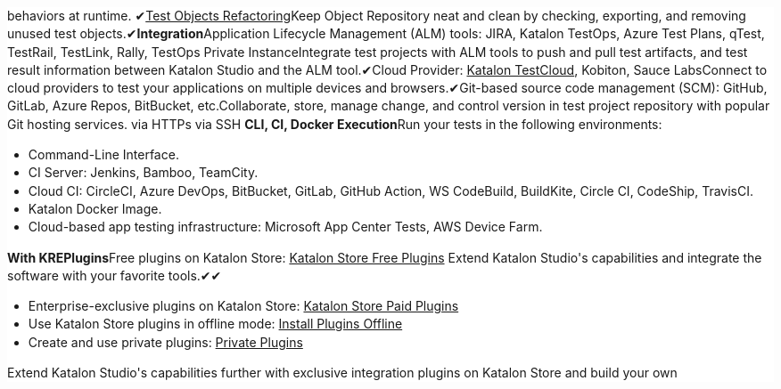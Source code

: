 behaviors at runtime. </td><td className="entry" headers="id__entry__1 id__entry__2 id__entry__3 id__entry__4 id__entry__5 " /><td className="entry" headers="id__entry__1 id__entry__2 id__entry__3 id__entry__4 id__entry__5 ">✔</td></tr><tr className><td className="entry" headers="id__entry__1 id__entry__2 id__entry__3 id__entry__4 id__entry__5 "><a className="xref" href="/docs/maintain/refactor-test-objects-in-katalon-studio">Test Objects Refactoring</a></td><td className="entry" headers="id__entry__1 id__entry__2 id__entry__3 id__entry__4 id__entry__5 ">Keep Object Repository neat and clean by checking, exporting, and removing unused test objects.</td><td className="entry" headers="id__entry__1 id__entry__2 id__entry__3 id__entry__4 id__entry__5 " /><td className="entry" headers="id__entry__1 id__entry__2 id__entry__3 id__entry__4 id__entry__5 ">✔</td></tr><tr className><td className="entry" headers="id__entry__1 id__entry__2 id__entry__3 id__entry__4 id__entry__5 " rowSpan={3}><strong className="ph b">Integration</strong></td><td className="entry" headers="id__entry__1 id__entry__2 id__entry__3 id__entry__4 id__entry__5 ">Application Lifecycle Management (ALM) tools: JIRA, Katalon TestOps, Azure Test Plans, qTest, TestRail, TestLink, Rally, TestOps Private Instance</td><td className="entry" headers="id__entry__1 id__entry__2 id__entry__3 id__entry__4 id__entry__5 ">Integrate test projects with ALM tools to push and pull test artifacts, and test result information between Katalon Studio and the ALM tool.</td><td className="entry" headers="id__entry__1 id__entry__2 id__entry__3 id__entry__4 id__entry__5 " /><td className="entry" headers="id__entry__1 id__entry__2 id__entry__3 id__entry__4 id__entry__5 ">✔</td></tr><tr className><td className="entry" headers="id__entry__1 id__entry__2 id__entry__3 id__entry__4 id__entry__5 ">Cloud Provider: <a className="xref" href="/docs/execute/cloud-based-test-execution/test-execution-with-testcloud/integrate-testcloud-with-studio">Katalon TestCloud</a>, Kobiton, Sauce Labs</td><td className="entry" headers="id__entry__1 id__entry__2 id__entry__3 id__entry__4 id__entry__5 ">Connect to cloud providers to test your applications on multiple devices and browsers.</td><td className="entry" headers="id__entry__1 id__entry__2 id__entry__3 id__entry__4 id__entry__5 " /><td className="entry" headers="id__entry__1 id__entry__2 id__entry__3 id__entry__4 id__entry__5 ">✔</td></tr><tr className><td className="entry" headers="id__entry__1 id__entry__2 id__entry__3 id__entry__4 id__entry__5 ">Git-based source code management (SCM): GitHub, GitLab, Azure Repos, BitBucket, etc.</td><td className="entry" headers="id__entry__1 id__entry__2 id__entry__3 id__entry__4 id__entry__5 ">Collaborate, store, manage change, and control version in test project repository with popular Git hosting services.</td><td className="entry" headers="id__entry__1 id__entry__2 id__entry__3 id__entry__4 id__entry__5 "> via HTTPs </td><td className="entry" headers="id__entry__1 id__entry__2 id__entry__3 id__entry__4 id__entry__5 "> via SSH </td></tr><tr className><td className="entry" headers="id__entry__1 id__entry__2 id__entry__3 id__entry__4 id__entry__5 "><strong className="ph b">CLI, CI, Docker Execution</strong></td><td className="entry" headers="id__entry__1 id__entry__2 id__entry__3 id__entry__4 id__entry__5 " colSpan={2}>Run your tests in the following environments: <ul className="ul"><li className="li">Command-Line Interface.</li><li className="li">CI Server: Jenkins, Bamboo, TeamCity.</li><li className="li">Cloud CI: CircleCI, Azure DevOps, BitBucket, GitLab, GitHub Action, WS CodeBuild, BuildKite, Circle CI, CodeShip, TravisCI.</li><li className="li">Katalon Docker Image.</li><li className="li">Cloud-based app testing infrastructure: Microsoft App Center Tests, AWS Device Farm.</li></ul> </td><td className="entry" headers="id__entry__1 id__entry__2 id__entry__3 id__entry__4 id__entry__5 " colSpan={2}><strong className="ph b">With KRE</strong></td></tr><tr className><td className="entry" headers="id__entry__1 id__entry__2 id__entry__3 id__entry__4 id__entry__5 " rowSpan={2}><strong className="ph b">Plugins</strong></td><td className="entry" headers="id__entry__1 id__entry__2 id__entry__3 id__entry__4 id__entry__5 ">Free plugins on Katalon Store: <a className="xref j-external-link" href="https://store.katalon.com/?price=free" target="_blank">Katalon Store Free Plugins</a> </td><td className="entry" headers="id__entry__1 id__entry__2 id__entry__3 id__entry__4 id__entry__5 ">Extend Katalon Studio's capabilities and integrate the software with your favorite tools.</td><td className="entry" headers="id__entry__1 id__entry__2 id__entry__3 id__entry__4 id__entry__5 ">✔</td><td className="entry" headers="id__entry__1 id__entry__2 id__entry__3 id__entry__4 id__entry__5 ">✔</td></tr><tr className><td className="entry" headers="id__entry__1 id__entry__2 id__entry__3 id__entry__4 id__entry__5 "><ul className="ul"><li className="li">Enterprise-exclusive plugins on Katalon Store: <a className="xref j-external-link" href="https://store.katalon.com/?price=paid" target="_blank">Katalon Store Paid Plugins</a> </li><li className="li">Use Katalon Store plugins in offline mode: <a className="xref" href="/docs/plugins-and-add-ons/katalon-store/katalon-studio-plugins/installing-plugin-offline-in-katalon-studio">Install Plugins Offline</a> </li><li className="li">Create and use private plugins: <a className="xref" href="/docs/plugins-and-add-ons/katalon-store/katalon-studio-plugins/private-plugins-in-katalon-studio">Private Plugins</a> </li></ul></td><td className="entry" headers="id__entry__1 id__entry__2 id__entry__3 id__entry__4 id__entry__5 ">Extend Katalon Studio's capabilities further with exclusive integration plugins on Katalon Store and build your own